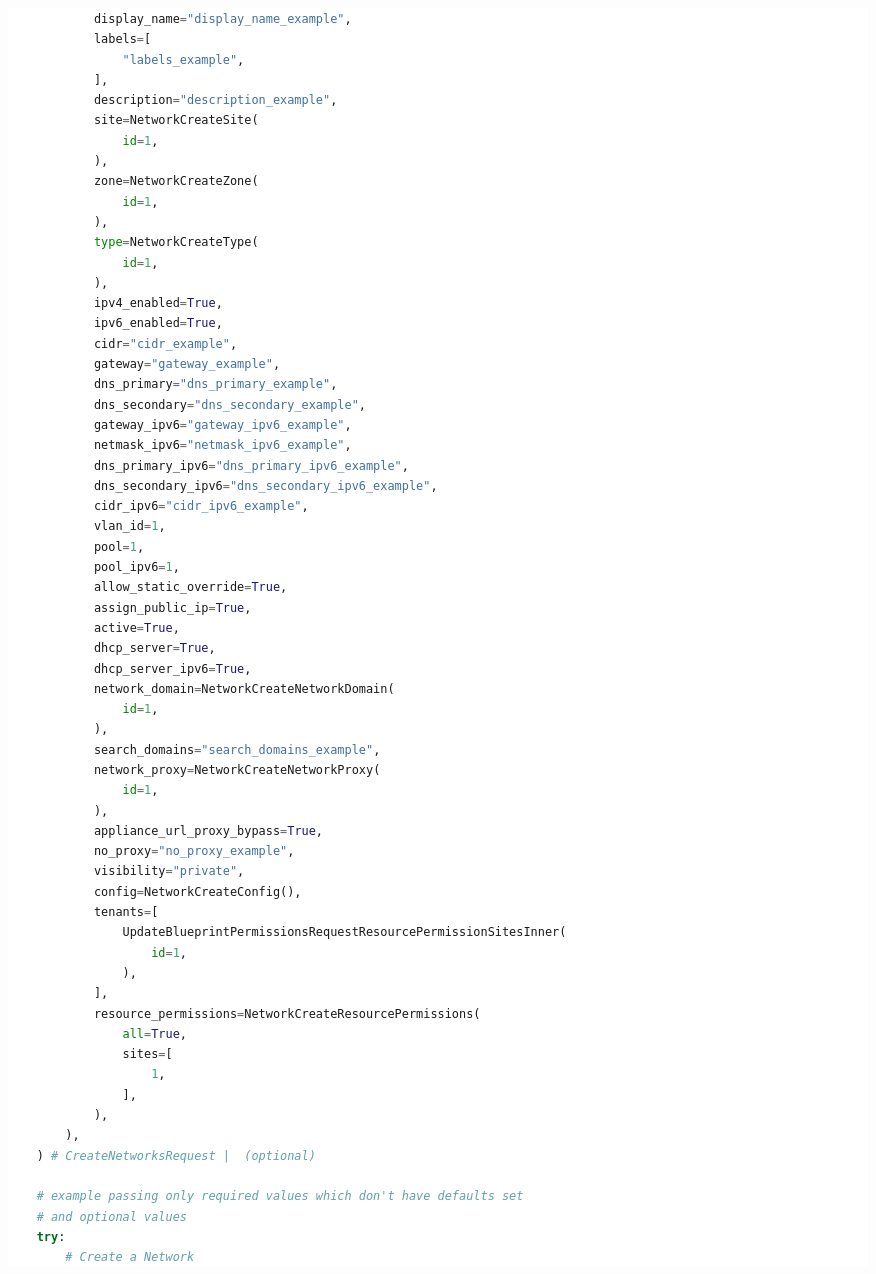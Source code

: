 ```python
            display_name="display_name_example",
            labels=[
                "labels_example",
            ],
            description="description_example",
            site=NetworkCreateSite(
                id=1,
            ),
            zone=NetworkCreateZone(
                id=1,
            ),
            type=NetworkCreateType(
                id=1,
            ),
            ipv4_enabled=True,
            ipv6_enabled=True,
            cidr="cidr_example",
            gateway="gateway_example",
            dns_primary="dns_primary_example",
            dns_secondary="dns_secondary_example",
            gateway_ipv6="gateway_ipv6_example",
            netmask_ipv6="netmask_ipv6_example",
            dns_primary_ipv6="dns_primary_ipv6_example",
            dns_secondary_ipv6="dns_secondary_ipv6_example",
            cidr_ipv6="cidr_ipv6_example",
            vlan_id=1,
            pool=1,
            pool_ipv6=1,
            allow_static_override=True,
            assign_public_ip=True,
            active=True,
            dhcp_server=True,
            dhcp_server_ipv6=True,
            network_domain=NetworkCreateNetworkDomain(
                id=1,
            ),
            search_domains="search_domains_example",
            network_proxy=NetworkCreateNetworkProxy(
                id=1,
            ),
            appliance_url_proxy_bypass=True,
            no_proxy="no_proxy_example",
            visibility="private",
            config=NetworkCreateConfig(),
            tenants=[
                UpdateBlueprintPermissionsRequestResourcePermissionSitesInner(
                    id=1,
                ),
            ],
            resource_permissions=NetworkCreateResourcePermissions(
                all=True,
                sites=[
                    1,
                ],
            ),
        ),
    ) # CreateNetworksRequest |  (optional)

    # example passing only required values which don't have defaults set
    # and optional values
    try:
        # Create a Network
```